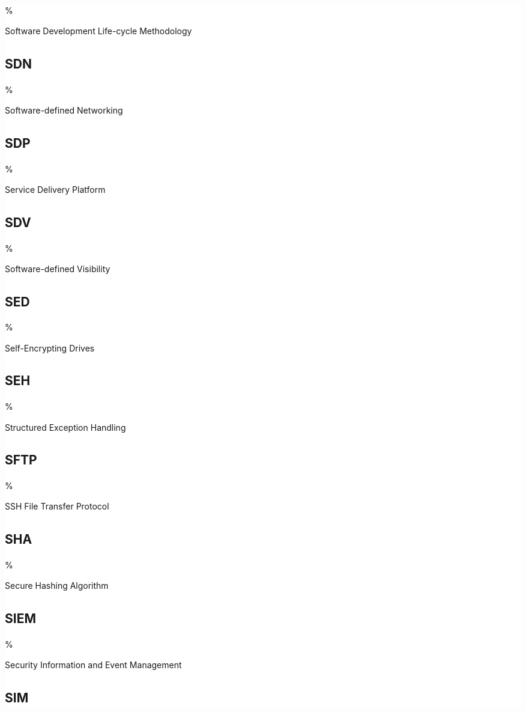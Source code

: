 %

Software Development Life-cycle Methodology

## SDN

%

Software-defined Networking

## SDP

%

Service Delivery Platform

## SDV

%

Software-defined Visibility

## SED

%

Self-Encrypting Drives

## SEH

%

Structured Exception Handling

## SFTP

%

SSH File Transfer Protocol

## SHA

%

Secure Hashing Algorithm

## SIEM

%

Security Information and Event Management

## SIM
